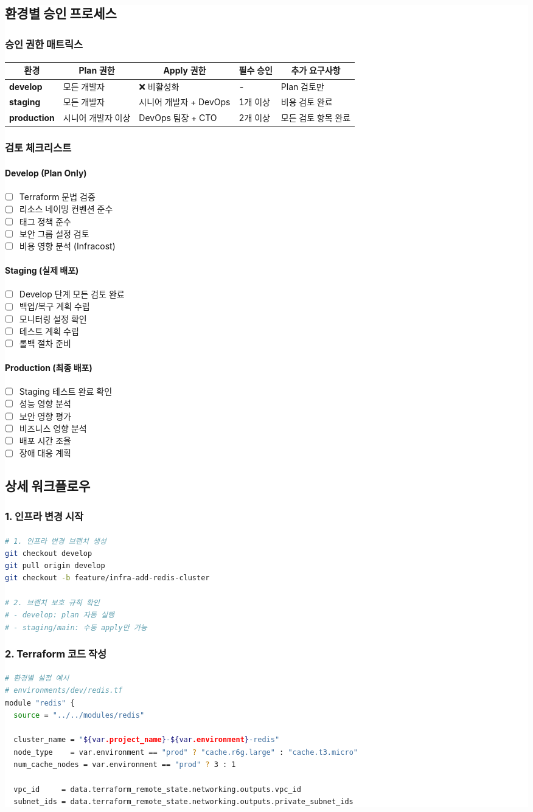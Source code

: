 ## 환경별 승인 프로세스

### 승인 권한 매트릭스
| 환경 | Plan 권한 | Apply 권한 | 필수 승인 | 추가 요구사항 |
|------|----------|-----------|---------|------------|
| **develop** | 모든 개발자 | ❌ 비활성화 | - | Plan 검토만 |
| **staging** | 모든 개발자 | 시니어 개발자 + DevOps | 1개 이상 | 비용 검토 완료 |
| **production** | 시니어 개발자 이상 | DevOps 팀장 + CTO | 2개 이상 | 모든 검토 항목 완료 |

### 검토 체크리스트

#### Develop (Plan Only)
- [ ] Terraform 문법 검증
- [ ] 리소스 네이밍 컨벤션 준수
- [ ] 태그 정책 준수
- [ ] 보안 그룹 설정 검토
- [ ] 비용 영향 분석 (Infracost)

#### Staging (실제 배포)
- [ ] Develop 단계 모든 검토 완료
- [ ] 백업/복구 계획 수립
- [ ] 모니터링 설정 확인
- [ ] 테스트 계획 수립
- [ ] 롤백 절차 준비

#### Production (최종 배포)
- [ ] Staging 테스트 완료 확인
- [ ] 성능 영향 분석
- [ ] 보안 영향 평가
- [ ] 비즈니스 영향 분석
- [ ] 배포 시간 조율
- [ ] 장애 대응 계획

## 상세 워크플로우

### 1. 인프라 변경 시작
```bash
# 1. 인프라 변경 브랜치 생성
git checkout develop
git pull origin develop
git checkout -b feature/infra-add-redis-cluster

# 2. 브랜치 보호 규칙 확인
# - develop: plan 자동 실행
# - staging/main: 수동 apply만 가능
```

### 2. Terraform 코드 작성
```bash
# 환경별 설정 예시
# environments/dev/redis.tf
module "redis" {
  source = "../../modules/redis"

  cluster_name = "${var.project_name}-${var.environment}-redis"
  node_type    = var.environment == "prod" ? "cache.r6g.large" : "cache.t3.micro"
  num_cache_nodes = var.environment == "prod" ? 3 : 1

  vpc_id     = data.terraform_remote_state.networking.outputs.vpc_id
  subnet_ids = data.terraform_remote_state.networking.outputs.private_subnet_ids
```